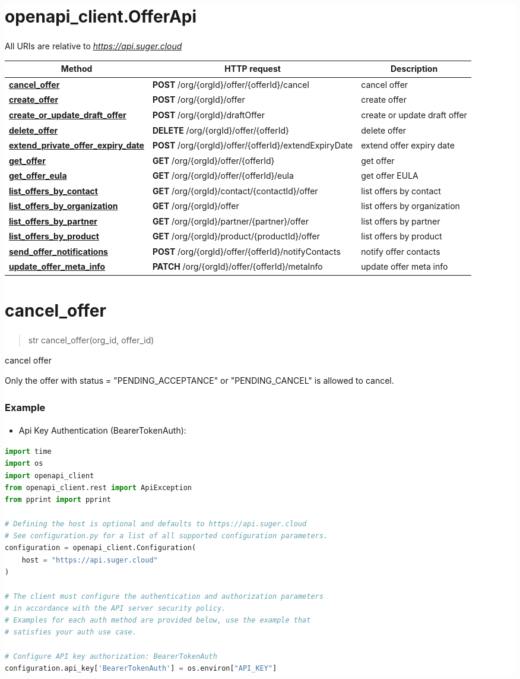 # openapi_client.OfferApi

All URIs are relative to *https://api.suger.cloud*

Method | HTTP request | Description
------------- | ------------- | -------------
[**cancel_offer**](OfferApi.md#cancel_offer) | **POST** /org/{orgId}/offer/{offerId}/cancel | cancel offer
[**create_offer**](OfferApi.md#create_offer) | **POST** /org/{orgId}/offer | create offer
[**create_or_update_draft_offer**](OfferApi.md#create_or_update_draft_offer) | **POST** /org/{orgId}/draftOffer | create or update draft offer
[**delete_offer**](OfferApi.md#delete_offer) | **DELETE** /org/{orgId}/offer/{offerId} | delete offer
[**extend_private_offer_expiry_date**](OfferApi.md#extend_private_offer_expiry_date) | **POST** /org/{orgId}/offer/{offerId}/extendExpiryDate | extend offer expiry date
[**get_offer**](OfferApi.md#get_offer) | **GET** /org/{orgId}/offer/{offerId} | get offer
[**get_offer_eula**](OfferApi.md#get_offer_eula) | **GET** /org/{orgId}/offer/{offerId}/eula | get offer EULA
[**list_offers_by_contact**](OfferApi.md#list_offers_by_contact) | **GET** /org/{orgId}/contact/{contactId}/offer | list offers by contact
[**list_offers_by_organization**](OfferApi.md#list_offers_by_organization) | **GET** /org/{orgId}/offer | list offers by organization
[**list_offers_by_partner**](OfferApi.md#list_offers_by_partner) | **GET** /org/{orgId}/partner/{partner}/offer | list offers by partner
[**list_offers_by_product**](OfferApi.md#list_offers_by_product) | **GET** /org/{orgId}/product/{productId}/offer | list offers by product
[**send_offer_notifications**](OfferApi.md#send_offer_notifications) | **POST** /org/{orgId}/offer/{offerId}/notifyContacts | notify offer contacts
[**update_offer_meta_info**](OfferApi.md#update_offer_meta_info) | **PATCH** /org/{orgId}/offer/{offerId}/metaInfo | update offer meta info


# **cancel_offer**
> str cancel_offer(org_id, offer_id)

cancel offer

Only the offer with status = \"PENDING_ACCEPTANCE\" or \"PENDING_CANCEL\" is allowed to cancel.

### Example

* Api Key Authentication (BearerTokenAuth):
```python
import time
import os
import openapi_client
from openapi_client.rest import ApiException
from pprint import pprint

# Defining the host is optional and defaults to https://api.suger.cloud
# See configuration.py for a list of all supported configuration parameters.
configuration = openapi_client.Configuration(
    host = "https://api.suger.cloud"
)

# The client must configure the authentication and authorization parameters
# in accordance with the API server security policy.
# Examples for each auth method are provided below, use the example that
# satisfies your auth use case.

# Configure API key authorization: BearerTokenAuth
configuration.api_key['BearerTokenAuth'] = os.environ["API_KEY"]

```